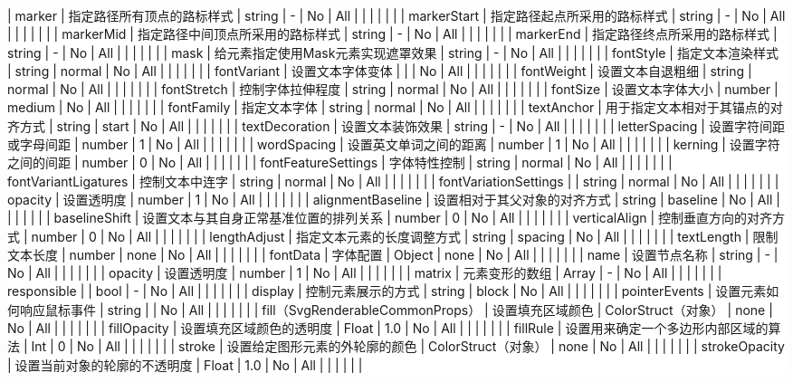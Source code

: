 | marker | 指定路径所有顶点的路标样式 | string | - | No | All | | | | | |
| markerStart | 指定路径起点所采用的路标样式 | string | - | No | All | | | | | |
| markerMid | 指定路径中间顶点所采用的路标样式 | string | - | No | All | | | | | |
| markerEnd | 指定路径终点所采用的路标样式 | string | - | No | All | | | | | |
| mask | 给元素指定使用Mask元素实现遮罩效果 | string | - | No | All | | | | | |
| fontStyle | 指定文本渲染样式 | string | normal | No | All | | | | | |
| fontVariant | 设置文本字体变体 |  |  | No | All | | | | | |
| fontWeight | 设置文本自退粗细 | string | normal | No | All | | | | | |
| fontStretch | 控制字体拉伸程度 | string | normal | No | All | | | | | |
| fontSize | 设置文本字体大小 | number | medium | No | All | | | | | |
| fontFamily | 指定文本字体 | string | normal | No | All | | | | | |
| textAnchor | 用于指定文本相对于其锚点的对齐方式 | string | start | No | All | | | | | |
| textDecoration | 设置文本装饰效果 | string | - | No | All | | | | | |
| letterSpacing | 设置字符间距或字母间距 | number | 1 | No | All | | | | | |
| wordSpacing | 设置英文单词之间的距离 | number | 1 | No | All | | | | | |
| kerning | 设置字符之间的间距 | number | 0 | No | All | | | | | |
| fontFeatureSettings | 字体特性控制 | string | normal | No | All | | | | | |
| fontVariantLigatures | 控制文本中连字 | string | normal | No | All | | | | | |
| fontVariationSettings |  | string | normal | No | All | | | | | |
| opacity | 设置透明度 | number | 1 | No | All | | | | | |
| alignmentBaseline | 设置相对于其父对象的对齐方式 | string | baseline | No | All | | | | | |
| baselineShift | 设置文本与其自身正常基准位置的排列关系 | number | 0 | No | All | | | | | |
| verticalAlign | 控制垂直方向的对齐方式 | number | 0 | No | All | | | | | |
| lengthAdjust | 指定文本元素的长度调整方式 | string | spacing | No | All | | | | | |
| textLength | 限制文本长度 | number | none | No | All | | | | | |
| fontData | 字体配置 | Object | none | No | All | | | | | |
| name | 设置节点名称 | string | - | No | All | | | | | |
| opacity | 设置透明度 | number | 1 | No | All | | | | | |
| matrix | 元素变形的数组 | Array<Float> | - | No | All | | | | | |
| responsible |  | bool | - | No | All | | | | | |
| display | 控制元素展示的方式 | string | block | No | All | | | | | |
| pointerEvents | 设置元素如何响应鼠标事件 | string |  | No | All | | | | | |
| fill（SvgRenderableCommonProps） |                       设置填充区域颜色                       |      ColorStruct（对象）      |      none       |    No    | All      |      |      |      |        |         |
|           fillOpacity            |                   设置填充区域颜色的透明度                   |             Float             |       1.0       |    No    | All      |      |      |      |        |         |
|             fillRule             |             设置用来确定一个多边形内部区域的算法             |              Int              |        0        |    No    | All      |      |      |      |        |         |
|              stroke              |                设置给定图形元素的外轮廓的颜色                |      ColorStruct（对象）      |      none       |    No    | All      |      |      |      |        |         |
|          strokeOpacity           |                 设置当前对象的轮廓的不透明度                 |             Float             |       1.0       |    No    | All      |      |      |      |        |         |